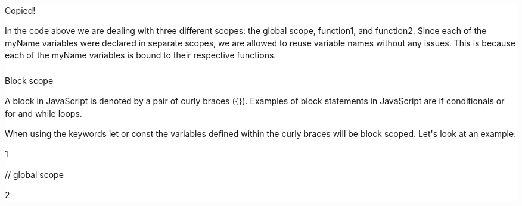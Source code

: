 Copied!

<span data-key="4faeca37ced443d2bda06c75c5a0fb0d"><span data-offset-key="4faeca37ced443d2bda06c75c5a0fb0d:0">In the code above we are dealing with three different scopes: the global scope, </span><span data-offset-key="4faeca37ced443d2bda06c75c5a0fb0d:1"><span class="css-901oao css-16my406 r-1vckr1u r-z2wwpe r-uibjmv r-m2pi6t r-1hvjb8t">function1</span></span><span data-offset-key="4faeca37ced443d2bda06c75c5a0fb0d:2">, and </span><span data-offset-key="4faeca37ced443d2bda06c75c5a0fb0d:3"><span class="css-901oao css-16my406 r-1vckr1u r-z2wwpe r-uibjmv r-m2pi6t r-1hvjb8t">function2</span></span><span data-offset-key="4faeca37ced443d2bda06c75c5a0fb0d:4">. Since each of the </span><span data-offset-key="4faeca37ced443d2bda06c75c5a0fb0d:5"><span class="css-901oao css-16my406 r-1vckr1u r-z2wwpe r-uibjmv r-m2pi6t r-1hvjb8t">myName</span></span><span data-offset-key="4faeca37ced443d2bda06c75c5a0fb0d:6"> variables were declared in separate scopes, we </span><span data-offset-key="4faeca37ced443d2bda06c75c5a0fb0d:7"><span class="css-901oao css-16my406 r-36ujnk">are</span></span><span data-offset-key="4faeca37ced443d2bda06c75c5a0fb0d:8"> allowed to reuse variable names without any issues. This is because each of the </span><span data-offset-key="4faeca37ced443d2bda06c75c5a0fb0d:9"><span class="css-901oao css-16my406 r-1vckr1u r-z2wwpe r-uibjmv r-m2pi6t r-1hvjb8t">myName</span></span><span data-offset-key="4faeca37ced443d2bda06c75c5a0fb0d:10"> variables is bound to their respective functions.</span></span>

### 

<span data-key="7585e712ff0c4b5eb22a0da43a0dc104"><span data-offset-key="7585e712ff0c4b5eb22a0da43a0dc104:0">Block scope</span></span>

<span data-key="e71800646dae4b3f98a798748133a669"><span data-offset-key="e71800646dae4b3f98a798748133a669:0">A block in JavaScript is denoted by a pair of curly braces (</span><span data-offset-key="e71800646dae4b3f98a798748133a669:1"><span class="css-901oao css-16my406 r-1vckr1u r-z2wwpe r-uibjmv r-m2pi6t r-1hvjb8t">{}</span></span><span data-offset-key="e71800646dae4b3f98a798748133a669:2">). Examples of block statements in JavaScript are </span><span data-offset-key="e71800646dae4b3f98a798748133a669:3"><span class="css-901oao css-16my406 r-1vckr1u r-z2wwpe r-uibjmv r-m2pi6t r-1hvjb8t">if</span></span><span data-offset-key="e71800646dae4b3f98a798748133a669:4"> conditionals or </span><span data-offset-key="e71800646dae4b3f98a798748133a669:5"><span class="css-901oao css-16my406 r-1vckr1u r-z2wwpe r-uibjmv r-m2pi6t r-1hvjb8t">for</span></span><span data-offset-key="e71800646dae4b3f98a798748133a669:6"> and </span><span data-offset-key="e71800646dae4b3f98a798748133a669:7"><span class="css-901oao css-16my406 r-1vckr1u r-z2wwpe r-uibjmv r-m2pi6t r-1hvjb8t">while</span></span><span data-offset-key="e71800646dae4b3f98a798748133a669:8"> loops.</span></span>

<span data-key="77d05e6d60e44204af34fb05f43a7c74"><span data-offset-key="77d05e6d60e44204af34fb05f43a7c74:0">When using the keywords </span><span data-offset-key="77d05e6d60e44204af34fb05f43a7c74:1"><span class="css-901oao css-16my406 r-1vckr1u r-z2wwpe r-uibjmv r-m2pi6t r-1hvjb8t">let</span></span><span data-offset-key="77d05e6d60e44204af34fb05f43a7c74:2"> or </span><span data-offset-key="77d05e6d60e44204af34fb05f43a7c74:3"><span class="css-901oao css-16my406 r-1vckr1u r-z2wwpe r-uibjmv r-m2pi6t r-1hvjb8t">const</span></span><span data-offset-key="77d05e6d60e44204af34fb05f43a7c74:4"> the variables defined within the curly braces will be </span><span data-offset-key="77d05e6d60e44204af34fb05f43a7c74:5"><span class="css-901oao css-16my406 r-36ujnk">block scoped</span></span><span data-offset-key="77d05e6d60e44204af34fb05f43a7c74:6">. Let's look at an example:</span></span>

1

<span data-key="12cbdb43629e4572a7b64d0ff500841b"><span data-offset-key="12cbdb43629e4572a7b64d0ff500841b:0"><span class="css-901oao css-16my406"><span class="css-901oao css-16my406"><span class="css-901oao css-16my406 r-aa0ob8">// global scope</span></span></span></span></span>

2
